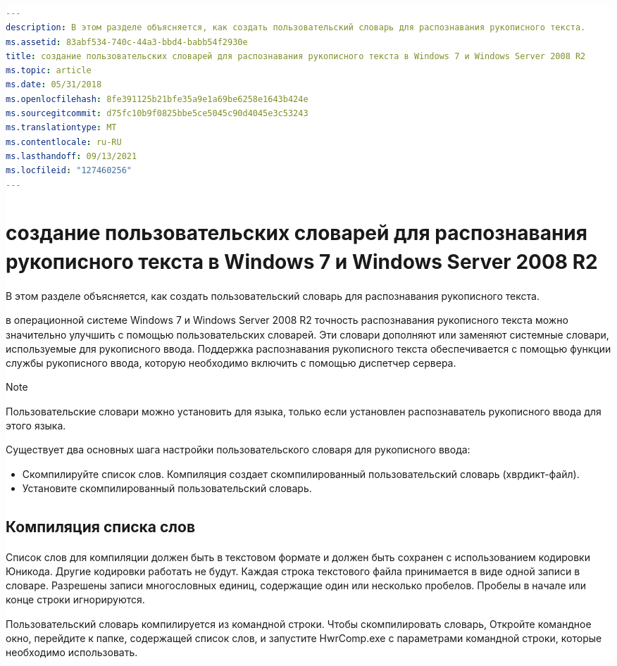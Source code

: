 ```yaml
---
description: В этом разделе объясняется, как создать пользовательский словарь для распознавания рукописного текста.
ms.assetid: 83abf534-740c-44a3-bbd4-babb54f2930e
title: создание пользовательских словарей для распознавания рукописного текста в Windows 7 и Windows Server 2008 R2
ms.topic: article
ms.date: 05/31/2018
ms.openlocfilehash: 8fe391125b21bfe35a9e1a69be6258e1643b424e
ms.sourcegitcommit: d75fc10b9f0825bbe5ce5045c90d4045e3c53243
ms.translationtype: MT
ms.contentlocale: ru-RU
ms.lasthandoff: 09/13/2021
ms.locfileid: "127460256"
---
```

# <a name="creating-custom-dictionaries-for-handwriting-recognition-in-windows-7-and-windows-server-2008-r2"></a>создание пользовательских словарей для распознавания рукописного текста в Windows 7 и Windows Server 2008 R2

В этом разделе объясняется, как создать пользовательский словарь для распознавания рукописного текста.

в операционной системе Windows 7 и Windows Server 2008 R2 точность распознавания рукописного текста можно значительно улучшить с помощью пользовательских словарей. Эти словари дополняют или заменяют системные словари, используемые для рукописного ввода. Поддержка распознавания рукописного текста обеспечивается с помощью функции службы рукописного ввода, которую необходимо включить с помощью диспетчер сервера.

> [!Note]  
> Пользовательские словари можно установить для языка, только если установлен распознаватель рукописного ввода для этого языка.

 

Существует два основных шага настройки пользовательского словаря для рукописного ввода:

-   Скомпилируйте список слов. Компиляция создает скомпилированный пользовательский словарь (хврдикт-файл).
-   Установите скомпилированный пользовательский словарь.

## <a name="compiling-a-word-list"></a>Компиляция списка слов

Список слов для компиляции должен быть в текстовом формате и должен быть сохранен с использованием кодировки Юникода. Другие кодировки работать не будут. Каждая строка текстового файла принимается в виде одной записи в словаре. Разрешены записи многословных единиц, содержащие один или несколько пробелов. Пробелы в начале или конце строки игнорируются.

Пользовательский словарь компилируется из командной строки. Чтобы скомпилировать словарь, Откройте командное окно, перейдите к папке, содержащей список слов, и запустите HwrComp.exe с параметрами командной строки, которые необходимо использовать.
